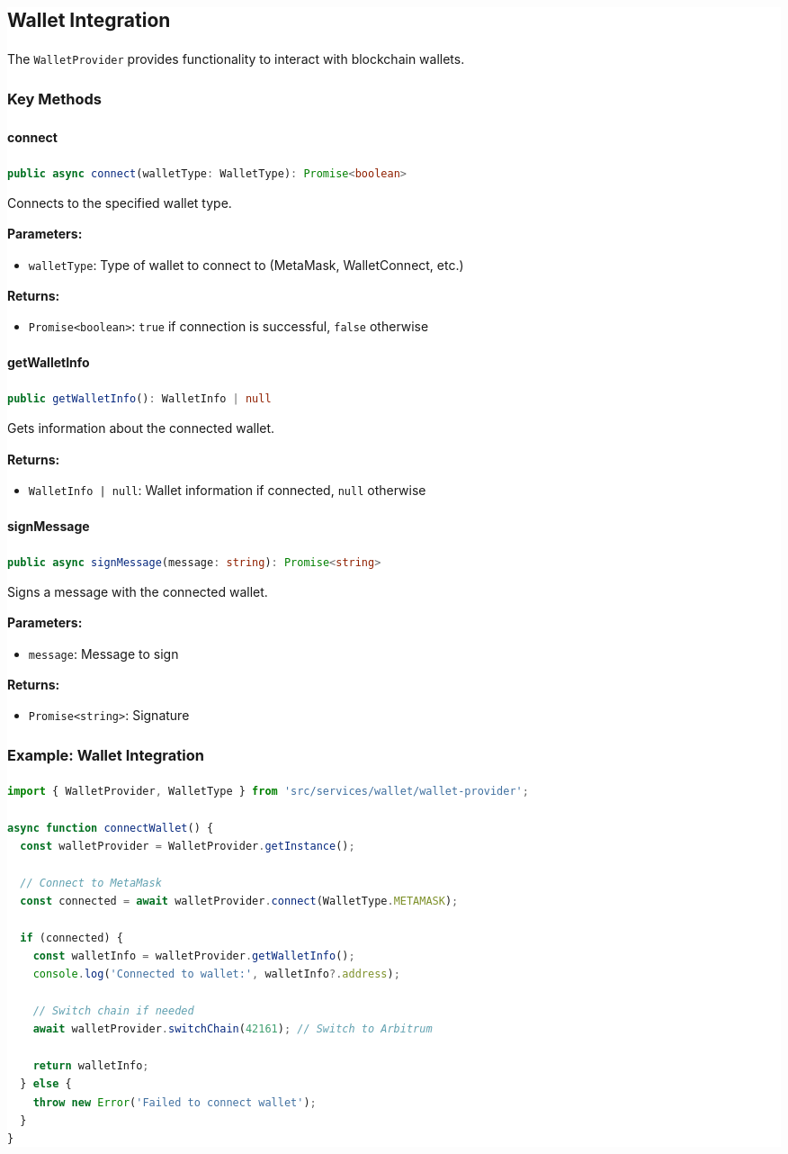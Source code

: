 ## Wallet Integration

The `WalletProvider` provides functionality to interact with blockchain wallets.

### Key Methods

#### connect

```typescript
public async connect(walletType: WalletType): Promise<boolean>
```

Connects to the specified wallet type.

**Parameters:**
- `walletType`: Type of wallet to connect to (MetaMask, WalletConnect, etc.)

**Returns:**
- `Promise<boolean>`: `true` if connection is successful, `false` otherwise

#### getWalletInfo

```typescript
public getWalletInfo(): WalletInfo | null
```

Gets information about the connected wallet.

**Returns:**
- `WalletInfo | null`: Wallet information if connected, `null` otherwise

#### signMessage

```typescript
public async signMessage(message: string): Promise<string>
```

Signs a message with the connected wallet.

**Parameters:**
- `message`: Message to sign

**Returns:**
- `Promise<string>`: Signature

### Example: Wallet Integration

```typescript
import { WalletProvider, WalletType } from 'src/services/wallet/wallet-provider';

async function connectWallet() {
  const walletProvider = WalletProvider.getInstance();
  
  // Connect to MetaMask
  const connected = await walletProvider.connect(WalletType.METAMASK);
  
  if (connected) {
    const walletInfo = walletProvider.getWalletInfo();
    console.log('Connected to wallet:', walletInfo?.address);
    
    // Switch chain if needed
    await walletProvider.switchChain(42161); // Switch to Arbitrum
    
    return walletInfo;
  } else {
    throw new Error('Failed to connect wallet');
  }
}
```
